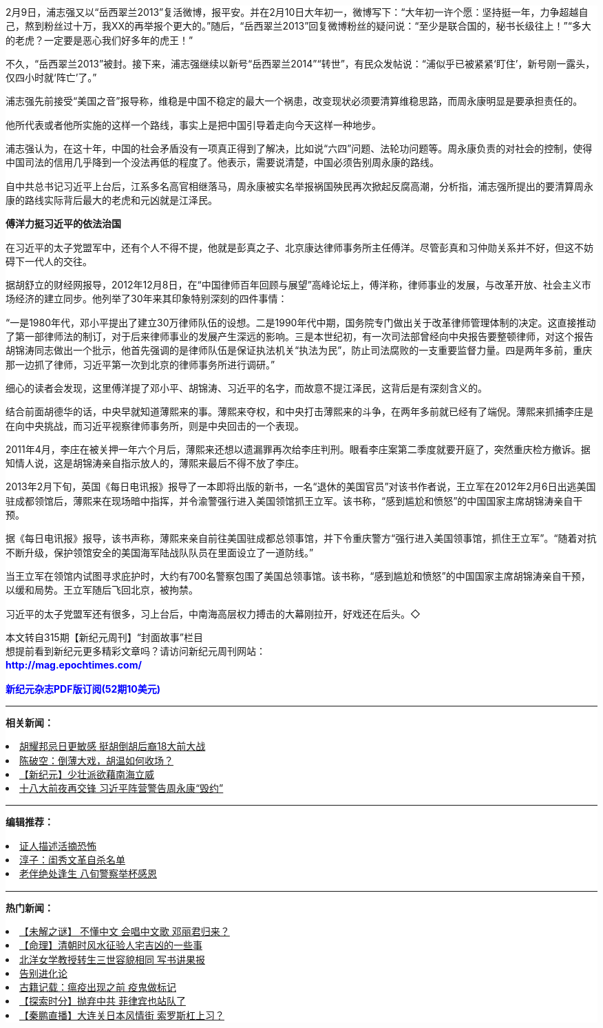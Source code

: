 <p>2月9日，浦志强又以“岳西翠兰2013”复活微博，报平安。并在2月10日大年初一，微博写下：“大年初一许个愿：坚持挺一年，力争超越自己，熬到粉丝过十万，我XX的再举报个更大的。”随后，“岳西翠兰2013”回复微博粉丝的疑问说：“至少是联合国的，秘书长级往上！”“多大的老虎？一定要是恶心我们好多年的虎王！”</p>
<p>不久，“岳西翠兰2013”被封。接下来，浦志强继续以新号“岳西翠兰2014”“转世”，有民众发帖说：“浦似乎已被紧紧‘盯住’，新号刚一露头，仅四小时就‘阵亡’了。”</p>
<p>浦志强先前接受“美国之音”报导称，维稳是中国不稳定的最大一个祸患，改变现状必须要清算维稳思路，而周永康明显是要承担责任的。</p>
<p>他所代表或者他所实施的这样一个路线，事实上是把中国引导着走向今天这样一种地步。</p>
<p>浦志强认为，在这十年，中国的社会矛盾没有一项真正得到了解决，比如说“六四”问题、法轮功问题等。周永康负责的对社会的控制，使得中国司法的信用几乎降到一个没法再低的程度了。他表示，需要说清楚，中国必须告别周永康的路线。</p>
<p>自中共总书记习近平上台后，江系多名高官相继落马，周永康被实名举报祸国殃民再次掀起反腐高潮，分析指，浦志强所提出的要清算周永康的路线实际背后最大的老虎和元凶就是江泽民。</p>
<p><b>傅洋力挺习近平的依法治国</b></p>
<p>在习近平的太子党盟军中，还有个人不得不提，他就是彭真之子、北京康达律师事务所主任傅洋。尽管彭真和习仲勋关系并不好，但这不妨碍下一代人的交往。</p>
<p>据胡舒立的财经网报导，2012年12月8日，在“中国律师百年回顾与展望”高峰论坛上，傅洋称，律师事业的发展，与改革开放、社会主义市场经济的建立同步。他列举了30年来其印象特别深刻的四件事情：</p>
<p>“一是1980年代，邓小平提出了建立30万律师队伍的设想。二是1990年代中期，国务院专门做出关于改革律师管理体制的决定。这直接推动了第一部律师法的制订，对于后来律师事业的发展产生深远的影响。三是本世纪初，有一次司法部曾经向中央报告要整顿律师，对这个报告胡锦涛同志做出一个批示，他首先强调的是律师队伍是保证执法机关“执法为民”，防止司法腐败的一支重要监督力量。四是两年多前，重庆那一边抓了律师，习近平第一次到北京的律师事务所进行调研。”</p>
<p>细心的读者会发现，这里傅洋提了邓小平、胡锦涛、习近平的名字，而故意不提江泽民，这背后是有深刻含义的。</p>
<p>结合前面胡德华的话，中央早就知道薄熙来的事。薄熙来夺权，和中央打击薄熙来的斗争，在两年多前就已经有了端倪。薄熙来抓捕李庄是在向中央挑战，而习近平视察律师事务所，则是中央回击的一个表现。</p>
<p>2011年4月，李庄在被关押一年六个月后，薄熙来还想以遗漏罪再次给李庄判刑。眼看李庄案第二季度就要开庭了，突然重庆检方撤诉。据知情人说，这是胡锦涛亲自指示放人的，薄熙来最后不得不放了李庄。</p>
<p>2013年2月下旬，英国《每日电讯报》报导了一本即将出版的新书，一名“退休的美国官员”对该书作者说，王立军在2012年2月6日出逃美国驻成都领馆后，薄熙来在现场暗中指挥，并令渝警强行进入美国领馆抓王立军。该书称，“感到尴尬和愤怒”的中国国家主席胡锦涛亲自干预。</p>
<p>据《每日电讯报》报导，该书声称，薄熙来亲自前往美国驻成都总领事馆，并下令重庆警方“强行进入美国领事馆，抓住王立军”。“随着对抗不断升级，保护领馆安全的美国海军陆战队队员在里面设立了一道防线。”</p>
<p>当王立军在领馆内试图寻求庇护时，大约有700名警察包围了美国总领事馆。该书称，“感到尴尬和愤怒”的中国国家主席胡锦涛亲自干预，以缓和局势。王立军随后飞回北京，被拘禁。</p>
<p>习近平的太子党盟军还有很多，习上台后，中南海高层权力搏击的大幕刚拉开，好戏还在后头。◇</p>
<p>本文转自315期【新纪元周刊】“封面故事”栏目<br />想提前看到新纪元更多精彩文章吗？请访问新纪元周刊网站：<br /><ahref="http://mag.epochtimes.com/ "target="_blank"><font color=blue><b> http://mag.epochtimes.com/</a></font></b></p>
<p><ahref="http://mag.epochtimes.com/pdfmag/home.md#1"><font color=blue><b>新纪元杂志PDF版订阅(52期10美元)</b></font></a></p>
	
<hr>


<strong>相关新闻：</strong>
<li><a href="https://github.com/uitcog310/djy/blob/master/gb/12/4/16/n3567124.md#1">胡耀邦忌日更敏感 挺胡倒胡后裔18大前大战</a></li>
<li><a href="https://github.com/uitcog310/djy/blob/master/gb/12/5/5/n3581928.md#1">陈破空：倒薄大戏，胡温如何收场？</a></li>
<li><a href="https://github.com/uitcog310/djy/blob/master/gb/12/7/29/n3646085.md#1">【新纪元】少壮派欲藉南海立威</a></li>
<li><a href="https://github.com/uitcog310/djy/blob/master/gb/12/9/13/n3681799.md#1">十八大前夜再交锋 习近平阵营警告周永康“毁约”</a></li>
<hr>


<strong>编辑推荐：</strong>
<li><a href="https://github.com/upjkzu3674/djy/blob/master/gb/16/8/7/n8177641.md?dfh#1" target="_blank">证人描述活摘恐怖</a></li><li><a href="https://github.com/tsiac2612/djy/blob/master/gb/17/12/1/n9913343.md#1" target="_blank">淳子：闺秀文革自杀名单</a></li><li><a href="https://github.com/tsiac2612/djy/blob/master/gb/18/1/31/n10103847.md#1" target="_blank">老伴绝处逢生 八旬警察举杯感恩</a></li>
<hr>

<strong>热门新闻：</strong>
<li><a href="https://github.com/uitcog310/djy/blob/master/gb/21/9/2/n13205792.md#1">【未解之谜】 不懂中文 会唱中文歌 邓丽君归来？</a></li>
<li><a href="https://github.com/uitcog310/djy/blob/master/gb/21/7/23/n13108846.md#1">【命理】清朝时风水征验人宅吉凶的一些事</a></li>
<li><a href="https://github.com/uitcog310/djy/blob/master/gb/21/9/3/n13208933.md#1">北洋女学教授转生三世容貌相同 写书讲果报</a></li>
<li><a href="https://github.com/uitcog310/djy/blob/master/gb/21/8/29/n13196066.md#1">告别进化论</a></li>
<li><a href="https://github.com/uitcog310/djy/blob/master/gb/21/8/26/n13188418.md#1">古籍记载：瘟疫出现之前 疫鬼做标记</a></li>
<li><a href="https://github.com/uitcog310/djy/blob/master/gb/21/9/4/n13210684.md#1">【探索时分】抛弃中共 菲律宾也站队了</a></li>
<li><a href="https://github.com/uitcog310/djy/blob/master/gb/21/9/7/n13217960.md#1">【秦鹏直播】大连关日本风情街 索罗斯杠上习？</a></li>